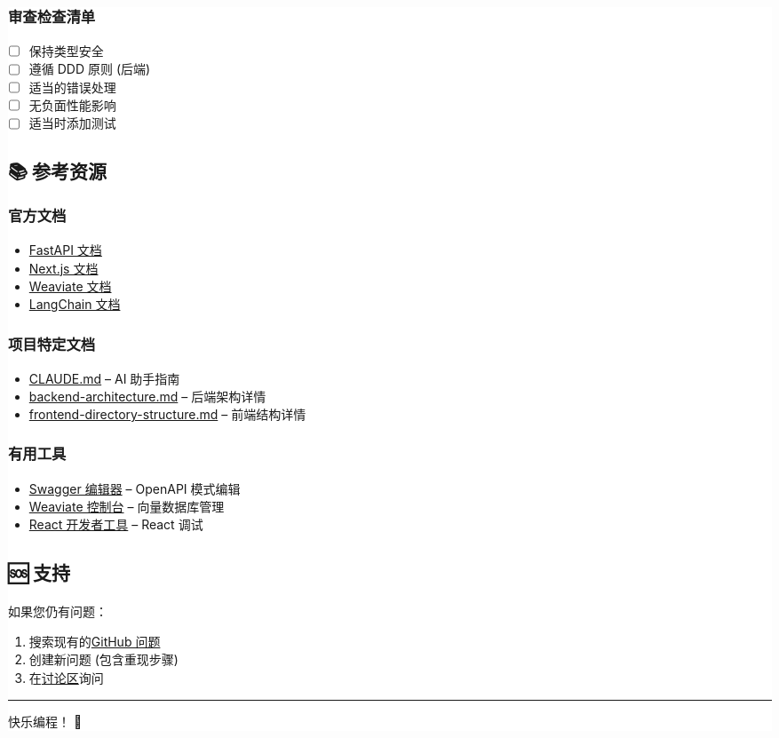### 审查检查清单

- [ ] 保持类型安全
- [ ] 遵循 DDD 原则 (后端)
- [ ] 适当的错误处理
- [ ] 无负面性能影响
- [ ] 适当时添加测试

## 📚 参考资源

### 官方文档

- [FastAPI 文档](https://fastapi.tiangolo.com/)
- [Next.js 文档](https://nextjs.org/docs)
- [Weaviate 文档](https://weaviate.io/developers/weaviate)
- [LangChain 文档](https://python.langchain.com/)

### 项目特定文档

- [CLAUDE.md](../CLAUDE.md) – AI 助手指南
- [backend-architecture.md](./backend-architecture.md) – 后端架构详情
- [frontend-directory-structure.md](./frontend-directory-structure.md) – 前端结构详情

### 有用工具

- [Swagger 编辑器](https://editor.swagger.io/) – OpenAPI 模式编辑
- [Weaviate 控制台](http://localhost:8080/v1/console) – 向量数据库管理
- [React 开发者工具](https://react.dev/learn/react-developer-tools) – React 调试

## 🆘 支持

如果您仍有问题：

1. 搜索现有的[GitHub 问题](https://github.com/your-org/bookwith/issues)
2. 创建新问题 (包含重现步骤)
3. 在[讨论区](https://github.com/your-org/bookwith/discussions)询问

---

快乐编程！ 🚀
